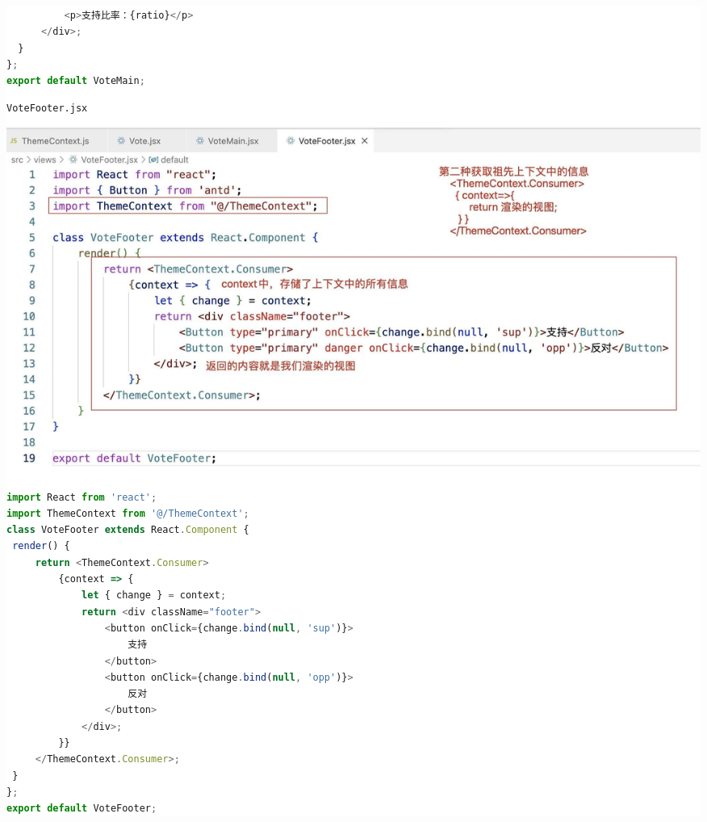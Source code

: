 ```js
          <p>支持比率：{ratio}</p>
      </div>;
  }
};
export default VoteMain;
```
 `VoteFooter.jsx`

 ![获取上下文方案二](images/获取上下文方案二.jpg)

 ```js
 import React from 'react';
import ThemeContext from '@/ThemeContext';
class VoteFooter extends React.Component {
  render() {
      return <ThemeContext.Consumer>
          {context => {
              let { change } = context;
              return <div className="footer">
                  <button onClick={change.bind(null, 'sup')}>
                      支持
                  </button>
                  <button onClick={change.bind(null, 'opp')}>
                      反对
                  </button>
              </div>;
          }}
      </ThemeContext.Consumer>;
  }
};
export default VoteFooter;
 ```
